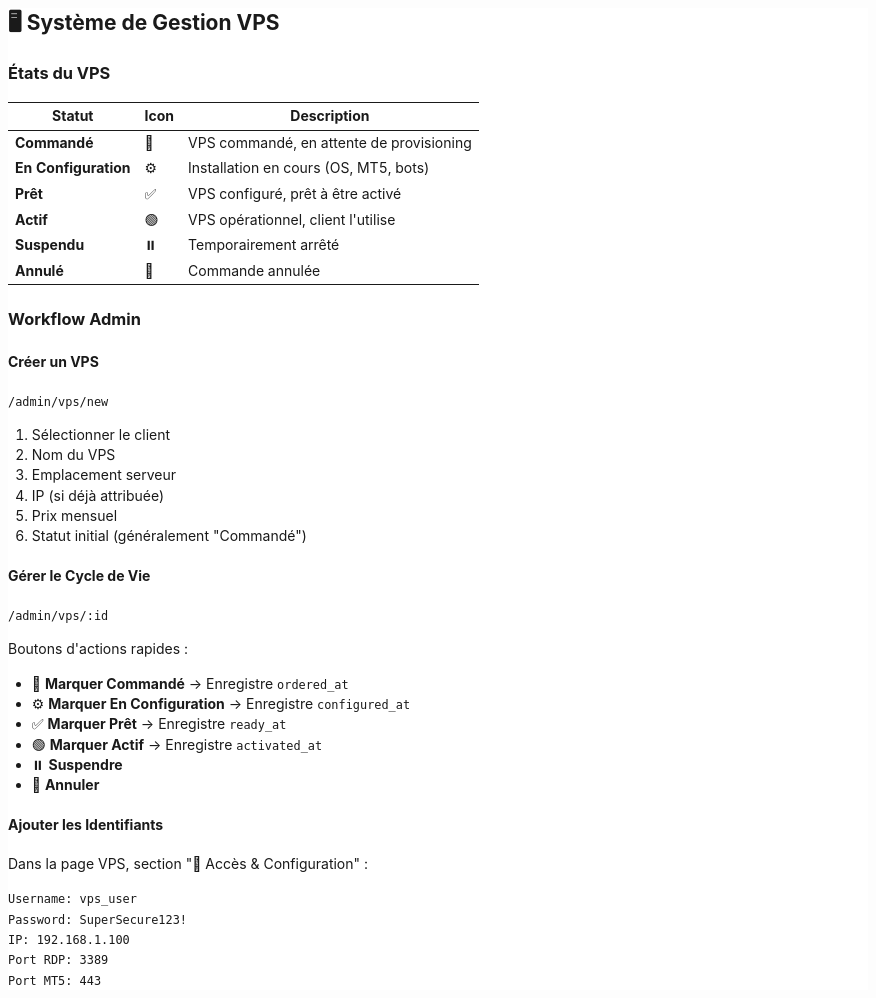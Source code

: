 
## 🖥️ Système de Gestion VPS

### États du VPS

| Statut | Icon | Description |
|--------|------|-------------|
| **Commandé** | 🛒 | VPS commandé, en attente de provisioning |
| **En Configuration** | ⚙️ | Installation en cours (OS, MT5, bots) |
| **Prêt** | ✅ | VPS configuré, prêt à être activé |
| **Actif** | 🟢 | VPS opérationnel, client l'utilise |
| **Suspendu** | ⏸️ | Temporairement arrêté |
| **Annulé** | 🔴 | Commande annulée |

### Workflow Admin

#### Créer un VPS
```
/admin/vps/new
```
1. Sélectionner le client
2. Nom du VPS
3. Emplacement serveur
4. IP (si déjà attribuée)
5. Prix mensuel
6. Statut initial (généralement "Commandé")

#### Gérer le Cycle de Vie
```
/admin/vps/:id
```
Boutons d'actions rapides :
- 🛒 **Marquer Commandé** → Enregistre `ordered_at`
- ⚙️ **Marquer En Configuration** → Enregistre `configured_at`
- ✅ **Marquer Prêt** → Enregistre `ready_at`
- 🟢 **Marquer Actif** → Enregistre `activated_at`
- ⏸️ **Suspendre**
- 🔴 **Annuler**

#### Ajouter les Identifiants
Dans la page VPS, section "🔑 Accès & Configuration" :
```
Username: vps_user
Password: SuperSecure123!
IP: 192.168.1.100
Port RDP: 3389
Port MT5: 443
```
